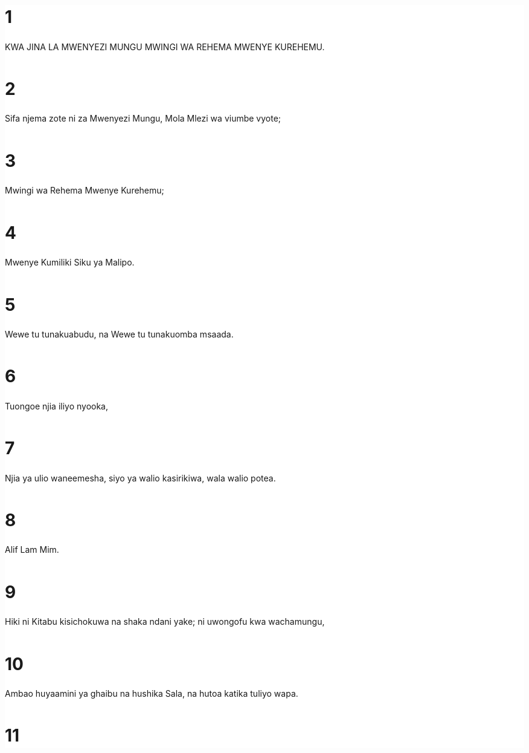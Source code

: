 

# 1

KWA JINA LA MWENYEZI MUNGU MWINGI WA REHEMA MWENYE KUREHEMU.

# 2

Sifa njema zote ni za Mwenyezi Mungu, Mola Mlezi wa viumbe vyote;

# 3

Mwingi wa Rehema Mwenye Kurehemu;

# 4

Mwenye Kumiliki Siku ya Malipo.

# 5

Wewe tu tunakuabudu, na Wewe tu tunakuomba msaada.

# 6

Tuongoe njia iliyo nyooka,

# 7

Njia ya ulio waneemesha, siyo ya walio kasirikiwa, wala walio potea.

# 8

Alif Lam Mim.

# 9

Hiki ni Kitabu kisichokuwa na shaka ndani yake; ni uwongofu kwa wachamungu,

# 10

Ambao huyaamini ya ghaibu na hushika Sala, na hutoa katika tuliyo wapa.

# 11
